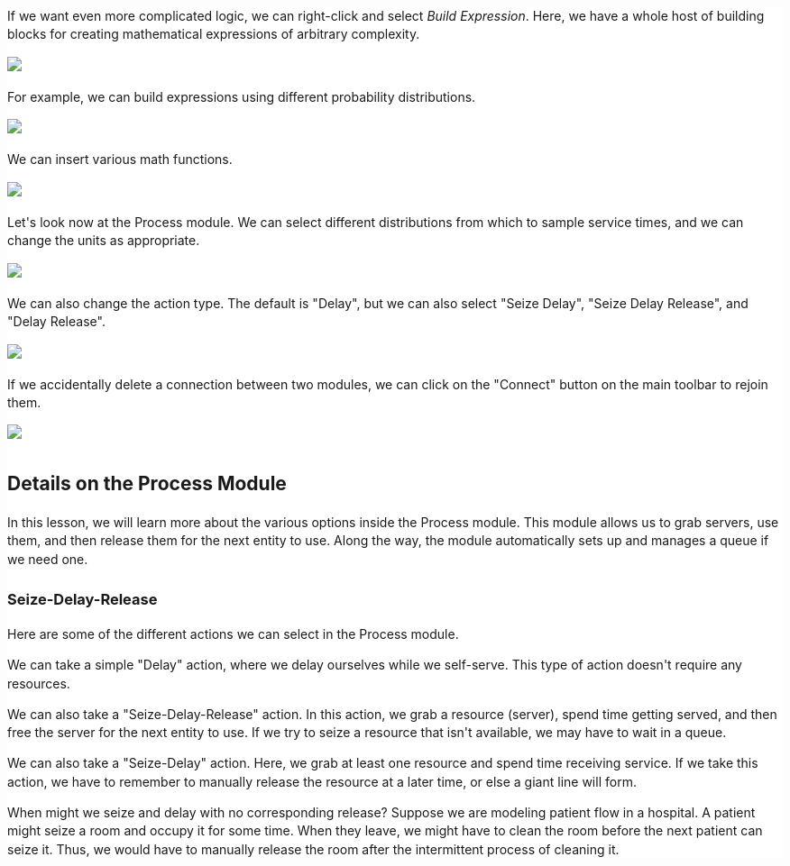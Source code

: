 If we want even more complicated logic, we can right-click and select *Build
Expression*. Here, we have a whole host of building blocks for creating
mathematical expressions of arbitrary complexity.

![](https://assets.omscs-notes.com/images/notes/simulation/2020-09-22-20-30-42.png)

For example, we can build expressions using different probability distributions.

![](https://assets.omscs-notes.com/images/notes/simulation/2020-09-22-20-31-47.png)

We can insert various math functions.

![](https://assets.omscs-notes.com/images/notes/simulation/2020-09-22-20-32-21.png)

Let's look now at the Process module. We can select different distributions from
which to sample service times, and we can change the units as appropriate.

![](https://assets.omscs-notes.com/images/notes/simulation/2020-09-22-20-33-54.png)

We can also change the action type. The default is "Delay", but we can also
select "Seize Delay", "Seize Delay Release", and "Delay Release".

![](https://assets.omscs-notes.com/images/notes/simulation/2020-09-22-20-35-22.png)

If we accidentally delete a connection between two modules, we can click on the
"Connect" button on the main toolbar to rejoin them.

![](https://assets.omscs-notes.com/images/notes/simulation/2020-09-22-20-36-34.png)

## Details on the Process Module

In this lesson, we will learn more about the various options inside the Process
module. This module allows us to grab servers, use them, and then release them
for the next entity to use. Along the way, the module automatically sets up and
manages a queue if we need one.

### Seize-Delay-Release

Here are some of the different actions we can select in the Process module.

We can take a simple "Delay" action, where we delay ourselves while we
self-serve. This type of action doesn't require any resources.

We can also take a "Seize-Delay-Release" action. In this action, we grab a
resource (server), spend time getting served, and then free the server for the
next entity to use. If we try to seize a resource that isn't available, we may
have to wait in a queue.

We can also take a "Seize-Delay" action. Here, we grab at least one resource and
spend time receiving service. If we take this action, we have to remember to
manually release the resource at a later time, or else a giant line will form.

When might we seize and delay with no corresponding release? Suppose we are
modeling patient flow in a hospital. A patient might seize a room and occupy it
for some time. When they leave, we might have to clean the room before the next
patient can seize it. Thus, we would have to manually release the room after the
intermittent process of cleaning it.
